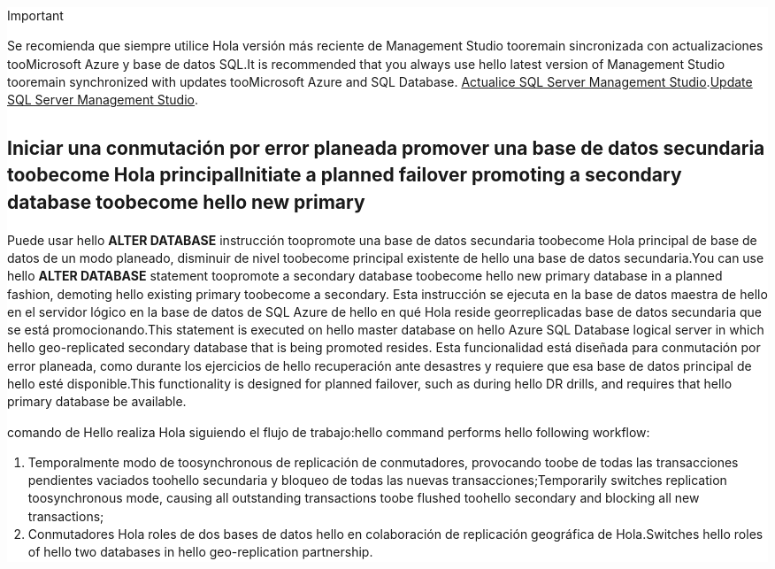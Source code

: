 > [!IMPORTANT]
> <span data-ttu-id="c2225-111">Se recomienda que siempre utilice Hola versión más reciente de Management Studio tooremain sincronizada con actualizaciones tooMicrosoft Azure y base de datos SQL.</span><span class="sxs-lookup"><span data-stu-id="c2225-111">It is recommended that you always use hello latest version of Management Studio tooremain synchronized with updates tooMicrosoft Azure and SQL Database.</span></span> <span data-ttu-id="c2225-112">[Actualice SQL Server Management Studio](https://msdn.microsoft.com/library/mt238290.aspx).</span><span class="sxs-lookup"><span data-stu-id="c2225-112">[Update SQL Server Management Studio](https://msdn.microsoft.com/library/mt238290.aspx).</span></span>
>  

## <a name="initiate-a-planned-failover-promoting-a-secondary-database-toobecome-hello-new-primary"></a><span data-ttu-id="c2225-113">Iniciar una conmutación por error planeada promover una base de datos secundaria toobecome Hola principal</span><span class="sxs-lookup"><span data-stu-id="c2225-113">Initiate a planned failover promoting a secondary database toobecome hello new primary</span></span>
<span data-ttu-id="c2225-114">Puede usar hello **ALTER DATABASE** instrucción toopromote una base de datos secundaria toobecome Hola principal de base de datos de un modo planeado, disminuir de nivel toobecome principal existente de hello una base de datos secundaria.</span><span class="sxs-lookup"><span data-stu-id="c2225-114">You can use hello **ALTER DATABASE** statement toopromote a secondary database toobecome hello new primary database in a planned fashion, demoting hello existing primary toobecome a secondary.</span></span> <span data-ttu-id="c2225-115">Esta instrucción se ejecuta en la base de datos maestra de hello en el servidor lógico en la base de datos de SQL Azure de hello en qué Hola reside georreplicadas base de datos secundaria que se está promocionando.</span><span class="sxs-lookup"><span data-stu-id="c2225-115">This statement is executed on hello master database on hello Azure SQL Database logical server in which hello geo-replicated secondary database that is being promoted resides.</span></span> <span data-ttu-id="c2225-116">Esta funcionalidad está diseñada para conmutación por error planeada, como durante los ejercicios de hello recuperación ante desastres y requiere que esa base de datos principal de hello esté disponible.</span><span class="sxs-lookup"><span data-stu-id="c2225-116">This functionality is designed for planned failover, such as during hello DR drills, and requires that hello primary database be available.</span></span>

<span data-ttu-id="c2225-117">comando de Hello realiza Hola siguiendo el flujo de trabajo:</span><span class="sxs-lookup"><span data-stu-id="c2225-117">hello command performs hello following workflow:</span></span>

1. <span data-ttu-id="c2225-118">Temporalmente modo de toosynchronous de replicación de conmutadores, provocando toobe de todas las transacciones pendientes vaciados toohello secundaria y bloqueo de todas las nuevas transacciones;</span><span class="sxs-lookup"><span data-stu-id="c2225-118">Temporarily switches replication toosynchronous mode, causing all outstanding transactions toobe flushed toohello secondary and blocking all new transactions;</span></span>
2. <span data-ttu-id="c2225-119">Conmutadores Hola roles de dos bases de datos hello en colaboración de replicación geográfica de Hola.</span><span class="sxs-lookup"><span data-stu-id="c2225-119">Switches hello roles of hello two databases in hello geo-replication partnership.</span></span>  
